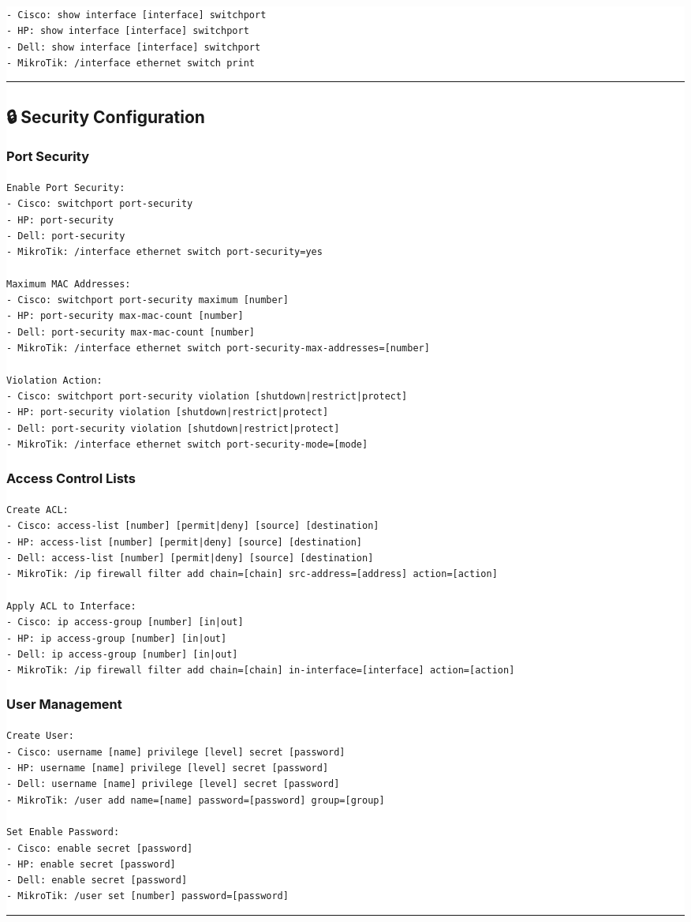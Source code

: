 ```
- Cisco: show interface [interface] switchport
- HP: show interface [interface] switchport
- Dell: show interface [interface] switchport
- MikroTik: /interface ethernet switch print
```

---

## 🔒 Security Configuration

### **Port Security**
```
Enable Port Security:
- Cisco: switchport port-security
- HP: port-security
- Dell: port-security
- MikroTik: /interface ethernet switch port-security=yes

Maximum MAC Addresses:
- Cisco: switchport port-security maximum [number]
- HP: port-security max-mac-count [number]
- Dell: port-security max-mac-count [number]
- MikroTik: /interface ethernet switch port-security-max-addresses=[number]

Violation Action:
- Cisco: switchport port-security violation [shutdown|restrict|protect]
- HP: port-security violation [shutdown|restrict|protect]
- Dell: port-security violation [shutdown|restrict|protect]
- MikroTik: /interface ethernet switch port-security-mode=[mode]
```

### **Access Control Lists**
```
Create ACL:
- Cisco: access-list [number] [permit|deny] [source] [destination]
- HP: access-list [number] [permit|deny] [source] [destination]
- Dell: access-list [number] [permit|deny] [source] [destination]
- MikroTik: /ip firewall filter add chain=[chain] src-address=[address] action=[action]

Apply ACL to Interface:
- Cisco: ip access-group [number] [in|out]
- HP: ip access-group [number] [in|out]
- Dell: ip access-group [number] [in|out]
- MikroTik: /ip firewall filter add chain=[chain] in-interface=[interface] action=[action]
```

### **User Management**
```
Create User:
- Cisco: username [name] privilege [level] secret [password]
- HP: username [name] privilege [level] secret [password]
- Dell: username [name] privilege [level] secret [password]
- MikroTik: /user add name=[name] password=[password] group=[group]

Set Enable Password:
- Cisco: enable secret [password]
- HP: enable secret [password]
- Dell: enable secret [password]
- MikroTik: /user set [number] password=[password]
```

---